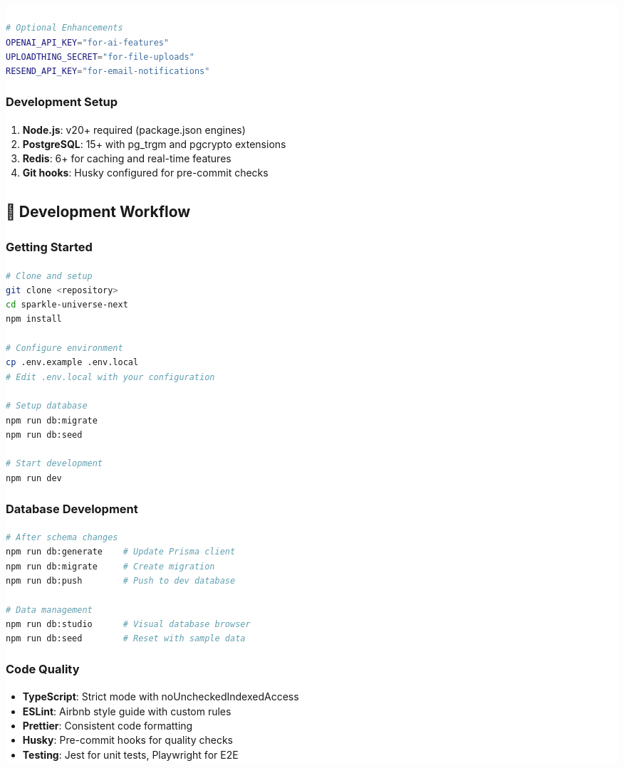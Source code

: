 ```bash

# Optional Enhancements
OPENAI_API_KEY="for-ai-features"
UPLOADTHING_SECRET="for-file-uploads"
RESEND_API_KEY="for-email-notifications"
```

### Development Setup
1. **Node.js**: v20+ required (package.json engines)
2. **PostgreSQL**: 15+ with pg_trgm and pgcrypto extensions
3. **Redis**: 6+ for caching and real-time features
4. **Git hooks**: Husky configured for pre-commit checks

## 🎯 Development Workflow

### Getting Started
```bash
# Clone and setup
git clone <repository>
cd sparkle-universe-next
npm install

# Configure environment
cp .env.example .env.local
# Edit .env.local with your configuration

# Setup database
npm run db:migrate
npm run db:seed

# Start development
npm run dev
```

### Database Development
```bash
# After schema changes
npm run db:generate    # Update Prisma client
npm run db:migrate     # Create migration
npm run db:push        # Push to dev database

# Data management
npm run db:studio      # Visual database browser
npm run db:seed        # Reset with sample data
```

### Code Quality
- **TypeScript**: Strict mode with noUncheckedIndexedAccess
- **ESLint**: Airbnb style guide with custom rules
- **Prettier**: Consistent code formatting
- **Husky**: Pre-commit hooks for quality checks
- **Testing**: Jest for unit tests, Playwright for E2E
